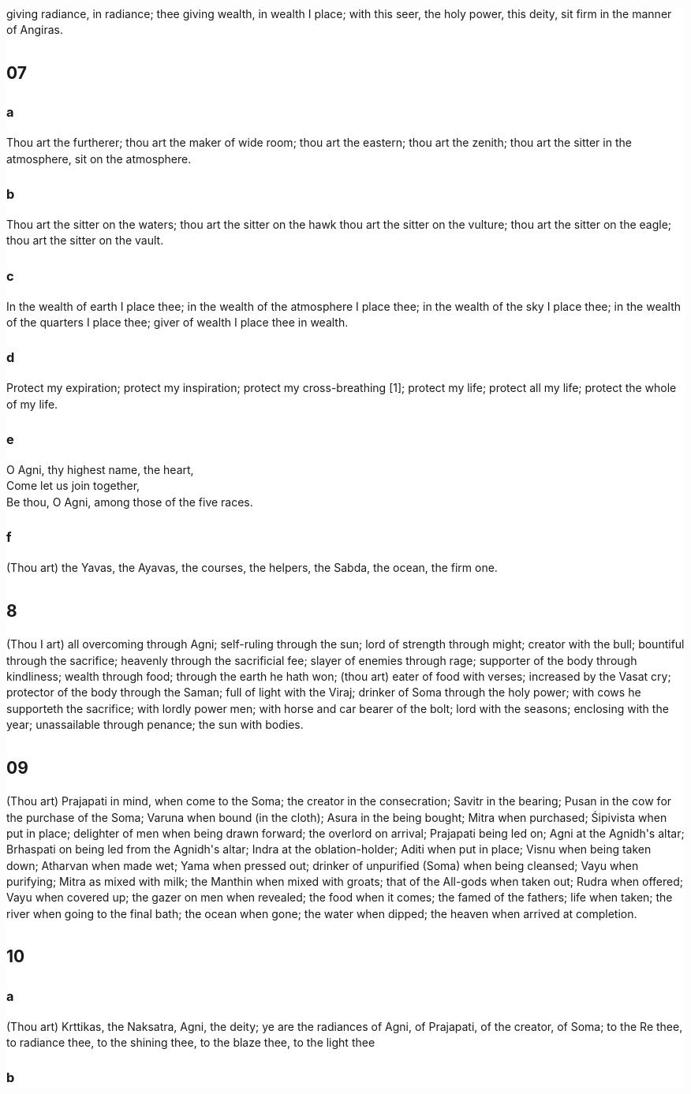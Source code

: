 giving radiance, in radiance; thee giving wealth, in wealth I place; with this seer, the holy power, this deity, sit firm in the manner of Angiras.
## 07
### a
Thou art the furtherer; thou art the maker of wide room; thou art the eastern; thou art the zenith; thou art the sitter in the atmosphere, sit on the atmosphere.
### b
Thou art the sitter on the waters; thou art the sitter on the hawk thou art the sitter on the vulture; thou art the sitter on the eagle; thou art the sitter on the vault.
### c
In the wealth of earth I place thee; in the wealth of the atmosphere I place thee; in the wealth of the sky I place thee; in the wealth of the quarters I place thee; giver of wealth I place thee in wealth.
### d
Protect my expiration; protect my inspiration; protect my cross-breathing [1]; protect my life; protect all my life; protect the whole of my life.
### e
O Agni, thy highest name, the heart,  
Come let us join together,  
Be thou, O Agni, among those of the five races.
### f
(Thou art) the Yavas, the Ayavas, the courses, the helpers, the Sabda, the ocean, the firm one.
## 8
  
(Thou I art) all overcoming through Agni; self-ruling through the sun; lord of strength through might; creator with the bull; bountiful through the sacrifice; heavenly through the sacrificial fee; slayer of enemies through rage; supporter of the body through kindliness; wealth through food; through the earth he hath won; (thou art) eater of food with verses; increased by the Vasat cry; protector of the body through the Saman; full of light with the Viraj; drinker of Soma through the holy power; with cows he supporteth the sacrifice; with lordly power men; with horse and car bearer of the bolt; lord with the seasons; enclosing with the year; unassailable through penance; the sun with bodies.
## 09
(Thou art) Prajapati in mind, when come to the Soma; the creator in the consecration; Savitr in the bearing; Pusan in the cow for the purchase of the Soma; Varuna when bound (in the cloth); Asura in the being bought; Mitra when purchased; Śipivista when put in place; delighter of men when being drawn forward; the overlord on arrival; Prajapati being led on; Agni at the Agnidh's altar; Brhaspati on being led from the Agnidh's altar; Indra at the oblation-holder; Aditi when put in place; Visnu when being taken down; Atharvan when made wet; Yama when pressed out; drinker of unpurified (Soma) when being cleansed; Vayu when purifying; Mitra as mixed with milk; the Manthin when mixed with groats; that of the All-gods when taken out; Rudra when offered; Vayu when covered up; the gazer on men when revealed; the food when it comes; the famed of the fathers; life when taken; the river when going to the final bath; the ocean when gone; the water when dipped; the heaven when arrived at completion.
## 10
### a
(Thou art) Krttikas, the Naksatra, Agni, the deity; ye are the radiances of Agni, of Prajapati, of the creator, of Soma; to the Re thee, to radiance thee, to the shining thee, to the blaze thee, to the light thee
### b